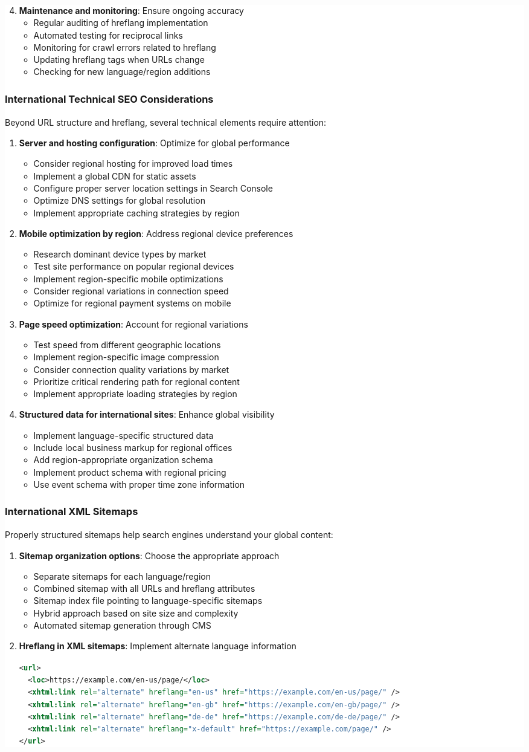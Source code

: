 4. **Maintenance and monitoring**: Ensure ongoing accuracy
   - Regular auditing of hreflang implementation
   - Automated testing for reciprocal links
   - Monitoring for crawl errors related to hreflang
   - Updating hreflang tags when URLs change
   - Checking for new language/region additions

### International Technical SEO Considerations

Beyond URL structure and hreflang, several technical elements require attention:

1. **Server and hosting configuration**: Optimize for global performance
   - Consider regional hosting for improved load times
   - Implement a global CDN for static assets
   - Configure proper server location settings in Search Console
   - Optimize DNS settings for global resolution
   - Implement appropriate caching strategies by region

2. **Mobile optimization by region**: Address regional device preferences
   - Research dominant device types by market
   - Test site performance on popular regional devices
   - Implement region-specific mobile optimizations
   - Consider regional variations in connection speed
   - Optimize for regional payment systems on mobile

3. **Page speed optimization**: Account for regional variations
   - Test speed from different geographic locations
   - Implement region-specific image compression
   - Consider connection quality variations by market
   - Prioritize critical rendering path for regional content
   - Implement appropriate loading strategies by region

4. **Structured data for international sites**: Enhance global visibility
   - Implement language-specific structured data
   - Include local business markup for regional offices
   - Add region-appropriate organization schema
   - Implement product schema with regional pricing
   - Use event schema with proper time zone information

### International XML Sitemaps

Properly structured sitemaps help search engines understand your global content:

1. **Sitemap organization options**: Choose the appropriate approach
   - Separate sitemaps for each language/region
   - Combined sitemap with all URLs and hreflang attributes
   - Sitemap index file pointing to language-specific sitemaps
   - Hybrid approach based on site size and complexity
   - Automated sitemap generation through CMS

2. **Hreflang in XML sitemaps**: Implement alternate language information
   ```xml
   <url>
     <loc>https://example.com/en-us/page/</loc>
     <xhtml:link rel="alternate" hreflang="en-us" href="https://example.com/en-us/page/" />
     <xhtml:link rel="alternate" hreflang="en-gb" href="https://example.com/en-gb/page/" />
     <xhtml:link rel="alternate" hreflang="de-de" href="https://example.com/de-de/page/" />
     <xhtml:link rel="alternate" hreflang="x-default" href="https://example.com/page/" />
   </url>
   ```
